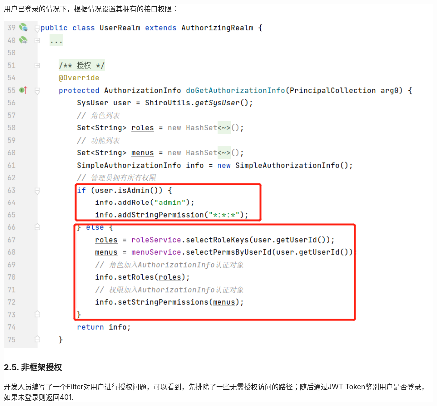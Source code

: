 用户已登录的情况下，根据情况设置其拥有的接口权限：

![shiro_AuthorizingRealm](初探检测未授权与越权问题/shiro_AuthorizingRealm.png)

### 2.5. 非框架授权

开发人员编写了一个Filter对用户进行授权问题，可以看到，先排除了一些无需授权访问的路径；随后通过JWT Token鉴别用户是否登录，如果未登录则返回401.
